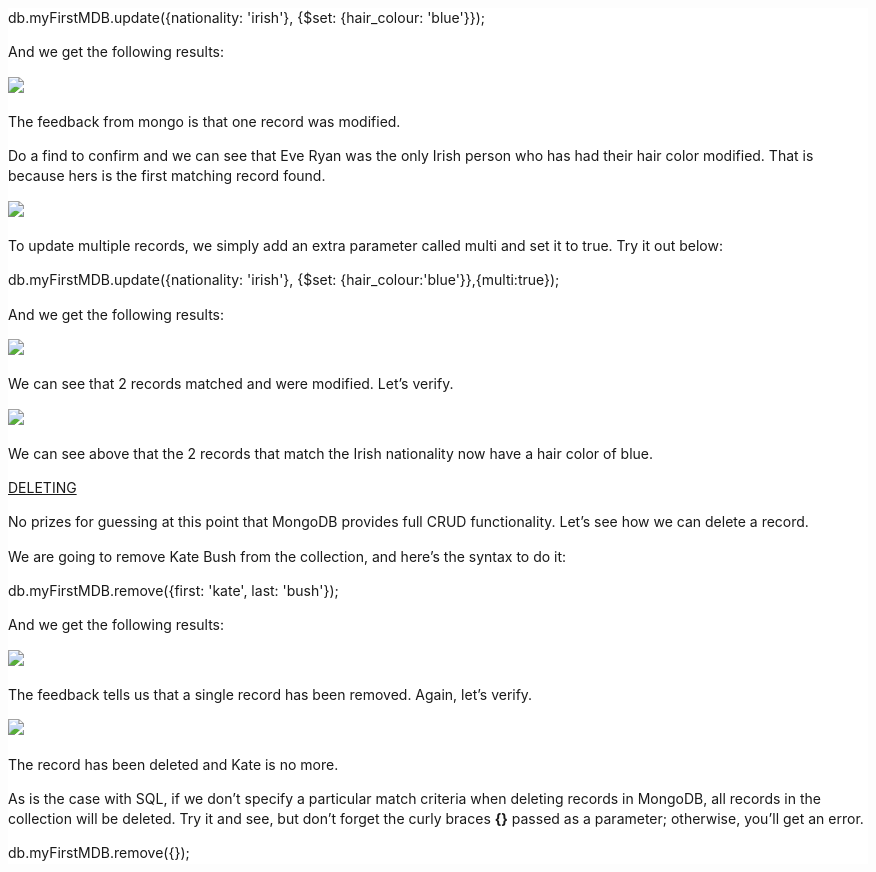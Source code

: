 db.myFirstMDB.update({nationality: 'irish'}, {\$set: {hair_colour: 'blue'}});

And we get the following results:

![](http://codeinstitute.wpengine.com/wp-content/uploads/2015/11/1448201978_image26.png)

The feedback from mongo is that one record was modified.

Do a find to confirm and we can see that Eve Ryan was the only Irish person who
has had their hair color modified. That is because hers is the first matching
record found.

![](http://codeinstitute.wpengine.com/wp-content/uploads/2015/11/1448201978_image27.png)

To update multiple records, we simply add an extra parameter called multi and
set it to true. Try it out below:

db.myFirstMDB.update({nationality: 'irish'}, {\$set:
{hair_colour:'blue'}},{multi:true});

And we get the following results:

![](http://codeinstitute.wpengine.com/wp-content/uploads/2015/11/1448201978_image28.png)

We can see that 2 records matched and were modified. Let’s verify.

![](http://codeinstitute.wpengine.com/wp-content/uploads/2015/11/1448201978_image29.png)

We can see above that the 2 records that match the Irish nationality now have a
hair color of blue.

[DELETING](http://lms.codeinstitute.net/course-status/#collapse_dtgnks)

No prizes for guessing at this point that MongoDB provides full CRUD
functionality. Let’s see how we can delete a record.

We are going to remove Kate Bush from the collection, and here’s the syntax to
do it:

db.myFirstMDB.remove({first: 'kate', last: 'bush'});

And we get the following results:

![](http://codeinstitute.wpengine.com/wp-content/uploads/2015/11/1448201978_image30.png)

The feedback tells us that a single record has been removed. Again, let’s
verify.

![](http://codeinstitute.wpengine.com/wp-content/uploads/2015/11/1448201978_image31.png)

The record has been deleted and Kate is no more.

As is the case with SQL, if we don’t specify a particular match criteria when
deleting records in MongoDB, all records in the collection will be deleted. Try
it and see, but don’t forget the curly braces **{}** passed as a parameter;
otherwise, you’ll get an error.

db.myFirstMDB.remove({});
